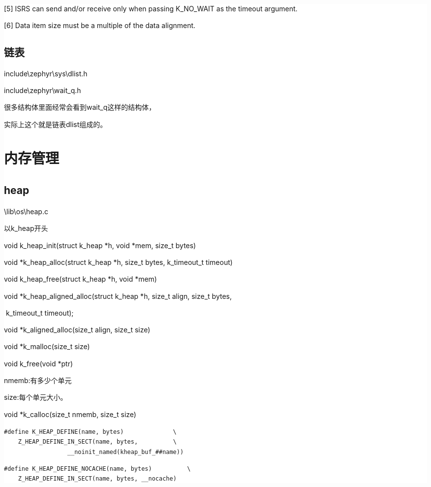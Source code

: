 [5] ISRS can send and/or receive only when passing K_NO_WAIT as the timeout argument.

[6] Data item size must be a multiple of the data alignment.



## 链表

include\zephyr\sys\dlist.h

include\zephyr\wait_q.h

很多结构体里面经常会看到wait_q这样的结构体，

实际上这个就是链表dlist组成的。



# 内存管理

## heap

\lib\os\heap.c

以k_heap开头

void k_heap_init(struct k_heap *h, void *mem, size_t bytes)

void *k_heap_alloc(struct k_heap *h, size_t bytes, k_timeout_t timeout)

void k_heap_free(struct k_heap *h, void *mem)

void *k_heap_aligned_alloc(struct k_heap *h, size_t align, size_t bytes,

​      k_timeout_t timeout);

void *k_aligned_alloc(size_t align, size_t size)

void *k_malloc(size_t size)

void k_free(void *ptr)

nmemb:有多少个单元

size:每个单元大小。

void *k_calloc(size_t nmemb, size_t size)



```
#define K_HEAP_DEFINE(name, bytes)				\
	Z_HEAP_DEFINE_IN_SECT(name, bytes,			\
			      __noinit_named(kheap_buf_##name))
```



```
#define K_HEAP_DEFINE_NOCACHE(name, bytes)			\
	Z_HEAP_DEFINE_IN_SECT(name, bytes, __nocache)
```
